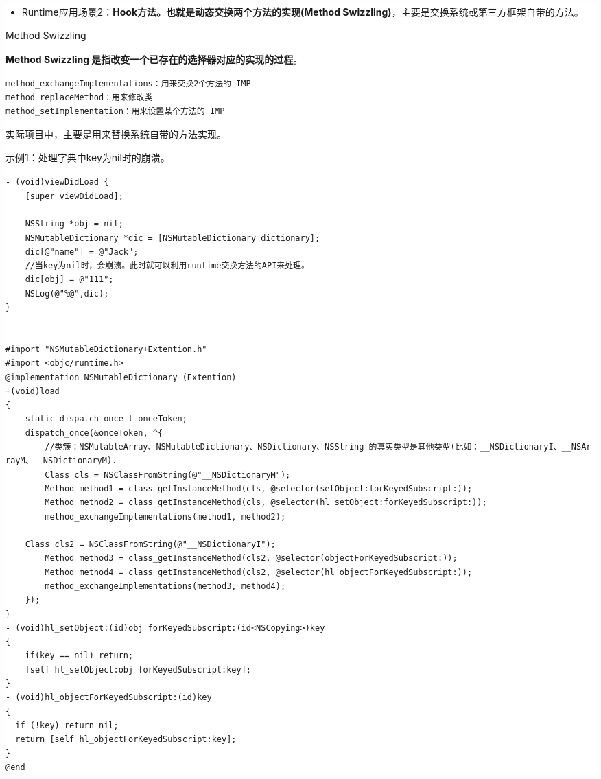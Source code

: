 * Runtime应用场景2：**Hook方法。也就是动态交换两个方法的实现(Method Swizzling)**，主要是交换系统或第三方框架自带的方法。

[Method Swizzling](https://nshipster.cn/method-swizzling/)

**Method Swizzling 是指改变一个已存在的选择器对应的实现的过程**。

```
method_exchangeImplementations：用来交换2个方法的 IMP
method_replaceMethod：用来修改类
method_setImplementation：用来设置某个方法的 IMP
```

实际项目中，主要是用来替换系统自带的方法实现。

示例1：处理字典中key为nil时的崩溃。

```
- (void)viewDidLoad {
    [super viewDidLoad];
    
    NSString *obj = nil;
    NSMutableDictionary *dic = [NSMutableDictionary dictionary];
    dic[@"name"] = @"Jack";
    //当key为nil时，会崩溃。此时就可以利用runtime交换方法的API来处理。
    dic[obj] = @"111";
    NSLog(@"%@",dic);
}


#import "NSMutableDictionary+Extention.h"
#import <objc/runtime.h>
@implementation NSMutableDictionary (Extention)
+(void)load
{
    static dispatch_once_t onceToken;
    dispatch_once(&onceToken, ^{
    	//类簇：NSMutableArray、NSMutableDictionary、NSDictionary、NSString 的真实类型是其他类型(比如：__NSDictionaryI、__NSArrayM、__NSDictionaryM).
    	Class cls = NSClassFromString(@"__NSDictionaryM");
    	Method method1 = class_getInstanceMethod(cls, @selector(setObject:forKeyedSubscript:));
    	Method method2 = class_getInstanceMethod(cls, @selector(hl_setObject:forKeyedSubscript:));
    	method_exchangeImplementations(method1, method2);
	
	Class cls2 = NSClassFromString(@"__NSDictionaryI");
    	Method method3 = class_getInstanceMethod(cls2, @selector(objectForKeyedSubscript:));
    	Method method4 = class_getInstanceMethod(cls2, @selector(hl_objectForKeyedSubscript:));
    	method_exchangeImplementations(method3, method4);
    }); 
}
- (void)hl_setObject:(id)obj forKeyedSubscript:(id<NSCopying>)key
{
    if(key == nil) return;
    [self hl_setObject:obj forKeyedSubscript:key];
}
- (void)hl_objectForKeyedSubscript:(id)key
{
  if (!key) return nil;
  return [self hl_objectForKeyedSubscript:key];
}
@end
```
